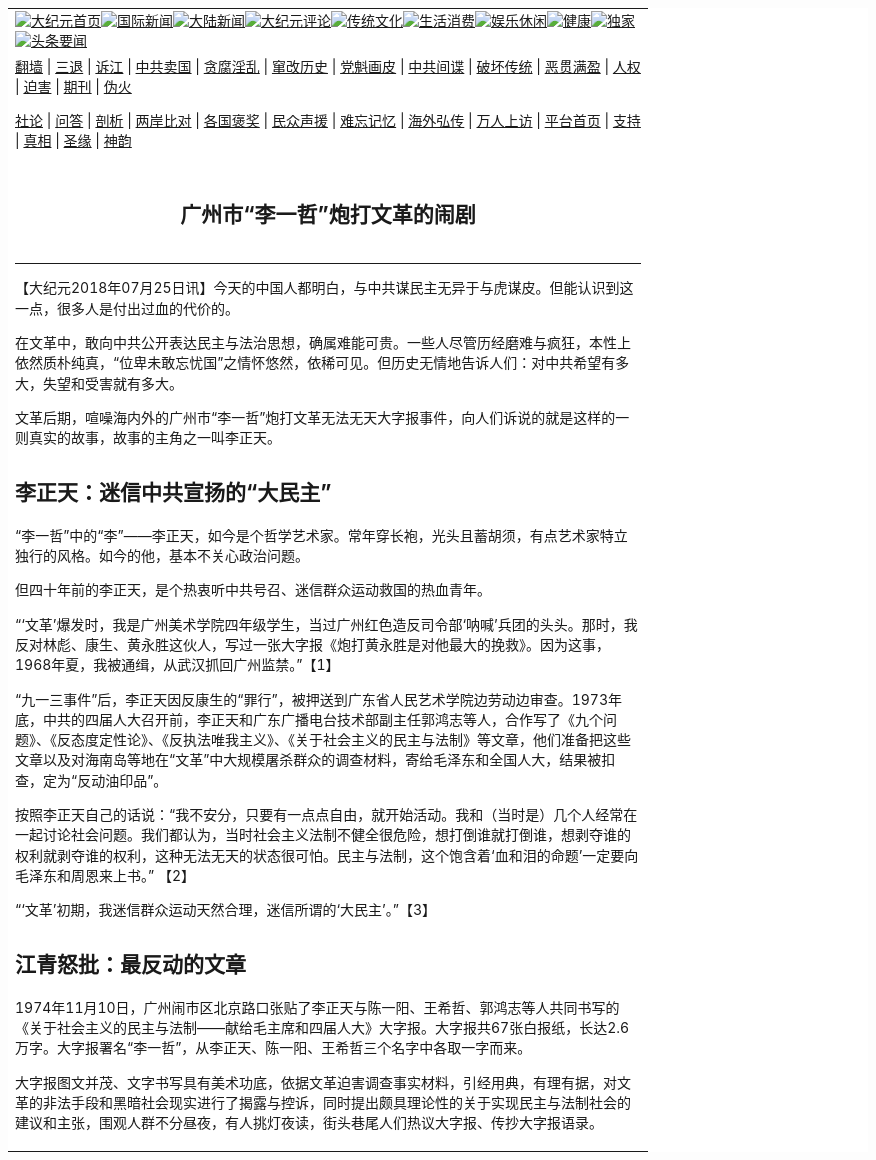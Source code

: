 <a name="1" id="1" target="_blank"></a><span id="1"></span>
<table align=center border="0"><tr><td colspan="2" VALIGN=TOP><a href="https://github.com/1992513/djy/blob/master/gb/nf1351518.md#1"><img src="https://raw.githubusercontent.com/1992513/www/master/t/djy/1.jpg" title="大纪元首页" alt="大纪元首页"></a><a href="https://github.com/1992513/djy/blob/master/gb/n24hr.md#1"><img src="https://raw.githubusercontent.com/1992513/www/master/t/djy/3.jpg" title="国际新闻" alt="国际新闻"></a><a href="https://github.com/1992513/djy/blob/master/gb/nsc413.md#1"><img src="https://raw.githubusercontent.com/1992513/www/master/t/djy/4.jpg" title="大陆新闻" alt="大陆新闻"></a><a href="https://github.com/1992513/djy/blob/master/gb/news392.md#1"><img src="https://raw.githubusercontent.com/1992513/www/master/t/djy/5.jpg" title="大纪元评论" alt="大纪元评论"></a><a href="https://github.com/1992513/djy/blob/master/gb/news2007.md#1"><img src="https://raw.githubusercontent.com/1992513/www/master/t/djy/6.jpg" title="传统文化" alt="传统文化"></a><a href="https://github.com/1992513/djy/blob/master/gb/news2008.md#1"><img src="https://raw.githubusercontent.com/1992513/www/master/t/djy/7.jpg" title="生活消费" alt="生活消费"></a><a href="https://github.com/1992513/djy/blob/master/gb/ncyule.md#1"><img src="https://raw.githubusercontent.com/1992513/www/master/t/djy/8.jpg" title="娱乐休闲" alt="娱乐休闲"></a><a href="https://github.com/1992513/djy/blob/master/gb/nsc1002.md#1"><img src="https://raw.githubusercontent.com/1992513/www/master/t/djy/9.jpg" title="健康" alt="健康"></a><a href="https://github.com/1992513/djy/blob/master/gb/nf6092.md#1"><img src="https://raw.githubusercontent.com/1992513/www/master/t/djy/10a.jpg" title="独家" alt="独家"></a><a href="https://github.com/1992513/djy/blob/master/gb/nf4514.md#1"><img src="https://raw.githubusercontent.com/1992513/www/master/t/djy/12a.jpg" title="头条要闻" alt="头条要闻"></a></td></tr>
<tr><td colspan="2" VALIGN=TOP><a target="_blank" href="https://github.com/1992513/www/blob/master/README.md?zsrh#1">翻墙</a> | <a target="_blank" href="https://github.com/1992513/djy/blob/master/gb/nf5657.md#1">三退</a> | <a target="_blank" href="https://github.com/1992513/djy/blob/master/gb/nf6124.md#1">诉江</a> | <a target="_blank" href="https://github.com/1992513/djy/blob/master/gb/nf1176117.md#1">中共卖国</a> | <a target="_blank" href="https://github.com/1992513/djy/blob/master/gb/nf5773.md#1">贪腐淫乱</a> | <a target="_blank" href="https://github.com/1992513/djy/blob/master/gb/nf1176115.md#1">窜改历史</a> | <a target="_blank" href="https://github.com/1992513/djy/blob/master/gb/nf1176107.md#1">党魁画皮</a> | <a target="_blank" href="https://github.com/1992513/djy/blob/master/gb/nf1320400.md#1">中共间谍</a> | <a target="_blank" href="https://github.com/1992513/djy/blob/master/gb/nf1176114.md#1">破坏传统</a> | <a target="_blank" href="https://github.com/1992513/ntdtv/blob/master/gb/prog447_1.md#1">恶贯满盈</a> | <a target="_blank" href="https://github.com/1992513/djy/blob/master/gb/ncid278.md#1">人权</a> | <a target="_blank" href="https://github.com/1992513/djy/blob/master/gb/nf1176111.md#1">迫害</a> | <a target="_blank" href="https://gitlab.com/szzdlab/mh-qikan/blob/master/README.md#1">期刊</a> | <a target="_blank" href="https://github.com/1992513/djy/blob/master/gb/nf5562.md#1">伪火</a></p><p><a target="_blank" href="https://github.com/1992513/djy/blob/master/gb/9p.md#1">社论</a> | <a target="_blank" href="https://github.com/1992513/djy/blob/master/gb/nf4378.md#1">问答</a> | <a target="_blank" href="https://github.com/1992513/djy/blob/master/gb/nf5792.md#1">剖析</a> | <a target="_blank" href="https://github.com/1992513/djy/blob/master/gb/nf5735.md#1">两岸比对</a> | <a target="_blank" href="https://github.com/1992513/djy/blob/master/gb/nf6119.md#1">各国褒奖</a> | <a target="_blank" href="https://github.com/1992513/djy/blob/master/gb/nf6120.md#1">民众声援</a> | <a target="_blank" href="https://github.com/1992513/djy/blob/master/gb/nf1188594.md#1">难忘记忆</a> | <a target="_blank" href="https://github.com/1992513/djy/blob/master/gb/nf3180.md#1">海外弘传</a> | <a target="_blank" href="https://github.com/1992513/djy/blob/master/gb/nf5410.md#1">万人上访</a> | <a target="_blank" href="https://github.com/1992513/www/blob/master/README.md?zsrh#1">平台首页</a> | <a target="_blank" href="https://github.com/1992513/djy/blob/master/gb/nf4386.md#1">支持</a> | <a target="_blank" href="https://github.com/1992513/djy/blob/master/gb/nf4389.md#1">真相</a> | <a target="_blank" href="https://github.com/1992513/djy/blob/master/gb/nf5790.md#1">圣缘</a> | <a target="_blank" href="https://github.com/1992513/djy/blob/master/gb/nf4786.md#1">神韵</a></td></tr>
<tr><td VALIGN=TOP width="626"><h2 align=center>广州市“李一哲”炮打文革的闹剧</h2>
<h6></h6>
<hr>
	<p>【大纪元2018年07月25日讯】今天的中国人都明白，与中共谋民主无异于与虎谋皮。但能认识到这一点，很多人是付出过血的代价的。</p>
<p>在文革中，敢向中共公开表达民主与法治思想，确属难能可贵。一些人尽管历经磨难与疯狂，本性上依然质朴纯真，“位卑未敢忘忧国”之情怀悠然，依稀可见。但历史无情地告诉人们：对中共希望有多大，失望和受害就有多大。</p>
<p>文革后期，喧噪海内外的广州市“李一哲”炮打文革无法无天大字报事件，向人们诉说的就是这样的一则真实的故事，故事的主角之一叫李正天。</p>
<h2>李正天：迷信中共宣扬的“大民主”</h2>
<p>“李一哲”中的“李”——李正天，如今是个哲学艺术家。常年穿长袍，光头且蓄胡须，有点艺术家特立独行的风格。如今的他，基本不关心政治问题。</p>
<p>但四十年前的李正天，是个热衷听中共号召、迷信群众运动救国的热血青年。</p>
<p>“‘文革’爆发时，我是广州美术学院四年级学生，当过广州红色造反司令部‘呐喊’兵团的头头。那时，我反对林彪、康生、黄永胜这伙人，写过一张大字报《炮打黄永胜是对他最大的挽救》。因为这事，1968年夏，我被通缉，从武汉抓回广州监禁。”【1】</p>
<p>“九一三事件”后，李正天因反康生的“罪行”，被押送到广东省人民艺术学院边劳动边审查。1973年底，中共的四届人大召开前，李正天和广东广播电台技术部副主任郭鸿志等人，合作写了《九个问题》、《反态度定性论》、《反执法唯我主义》、《关于社会主义的民主与法制》等文章，他们准备把这些文章以及对海南岛等地在“文革”中大规模屠杀群众的调查材料，寄给毛泽东和全国人大，结果被扣查，定为“反动油印品”。</p>
<p>按照李正天自己的话说：“我不安分，只要有一点点自由，就开始活动。我和（当时是）几个人经常在一起讨论社会问题。我们都认为，当时社会主义法制不健全很危险，想打倒谁就打倒谁，想剥夺谁的权利就剥夺谁的权利，这种无法无天的状态很可怕。民主与法制，这个饱含着‘血和泪的命题’一定要向毛泽东和周恩来上书。” 【2】</p>
<p>“‘文革’初期，我迷信群众运动天然合理，迷信所谓的‘大民主’。”【3】</p>
<h2>江青怒批：最反动的文章</h2>
<p>1974年11月10日，广州闹市区北京路口张贴了李正天与陈一阳、王希哲、郭鸿志等人共同书写的《关于社会主义的民主与法制——献给毛主席和四届人大》大字报。大字报共67张白报纸，长达2.6万字。大字报署名“李一哲”，从李正天、陈一阳、王希哲三个名字中各取一字而来。</p>
<p>大字报图文并茂、文字书写具有美术功底，依据文革迫害调查事实材料，引经用典，有理有据，对文革的非法手段和黑暗社会现实进行了揭露与控诉，同时提出颇具理论性的关于实现民主与法制社会的建议和主张，围观人群不分昼夜，有人挑灯夜读，街头巷尾人们热议大字报、传抄大字报语录。</p>
